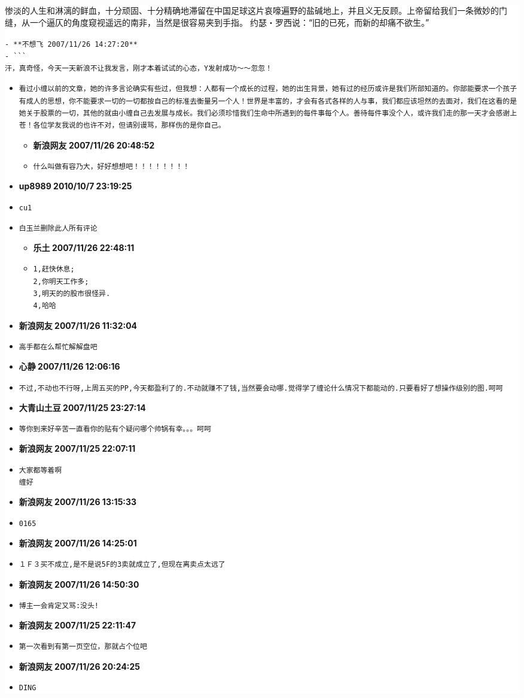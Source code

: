   惨淡的人生和淋漓的鲜血，十分顽固、十分精确地滞留在中国足球这片哀嚎遍野的盐碱地上，并且义无反顾。上帝留给我们一条微妙的门缝，从一个逼仄的角度窥视遥远的南非，当然是很容易夹到手指。
  约瑟・罗西说：“旧的已死，而新的却痛不欲生。”
  ```
- **不想飞 2007/11/26 14:27:20**
- ```
  汗，真奇怪，今天一天新浪不让我发言，刚才本着试试的心态，Y发射成功～～忽忽！
  ```
- ```
  看过小缠以前的文章，她的许多言论确实有些过，但我想：人都有一个成长的过程，她的出生背景，她有过的经历或许是我们所部知道的。你部能要求一个孩子有成人的思想，你不能要求一切的一切都按自己的标准去衡量另一个人！世界是丰富的，才会有各式各样的人与事，我们都应该坦然的去面对，我们在这看的是她关于股票的一切，其他的就由小缠自己去发展与成长。我们必须珍惜我们生命中所遇到的每件事每个人。善待每件事没个人，或许我们走的那一天才会感谢上苍！各位学友我说的也许不对，但请别谩骂，那样伤的是你自己。
  ```
   - **新浪网友 2007/11/26 20:48:52**
   - ```
     什么叫做有容乃大，好好想想吧！！！！！！！！
     ```
- **up8989 2010/10/7 23:19:25**
- ```
  cu1
  ```
- ```
  白玉兰删除此人所有评论
  ```
   - **乐土 2007/11/26 22:48:11**
   - ```
     1,赶快休息;
     2,你明天工作多;
     3,明天的的股市很怪异.
     4,哈哈
     ```
- **新浪网友 2007/11/26 11:32:04**
- ```
  高手都在么帮忙解解盘吧
  ```
- **心静 2007/11/26 12:06:16**
- ```
  不过,不动也不行呀,上周五买的PP,今天都盈利了的.不动就赚不了钱,当然要会动哪.觉得学了缠论什么情况下都能动的.只要看好了想操作级别的图.呵呵
  ```
- **大青山土豆 2007/11/25 23:27:14**
- ```
  等你到来好辛苦一直看你的贴有个疑问哪个帅锅有幸。。。呵呵
  ```
- **新浪网友 2007/11/25 22:07:11**
- ```
  大家都等着啊
  缠好
  ```
- **新浪网友 2007/11/26 13:15:33**
- ```
  0165
  ```
- **新浪网友 2007/11/26 14:25:01**
- ```
  １Ｆ３买不成立,是不是说5F的3卖就成立了,但现在离卖点太远了
  ```
- **新浪网友 2007/11/26 14:50:30**
- ```
  博主一会肯定又骂:没头!
  ```
- **新浪网友 2007/11/25 22:11:47**
- ```
  第一次看到有第一页空位，那就占个位吧
  ```
- **新浪网友 2007/11/26 20:24:25**
- ```
  DING
  ```